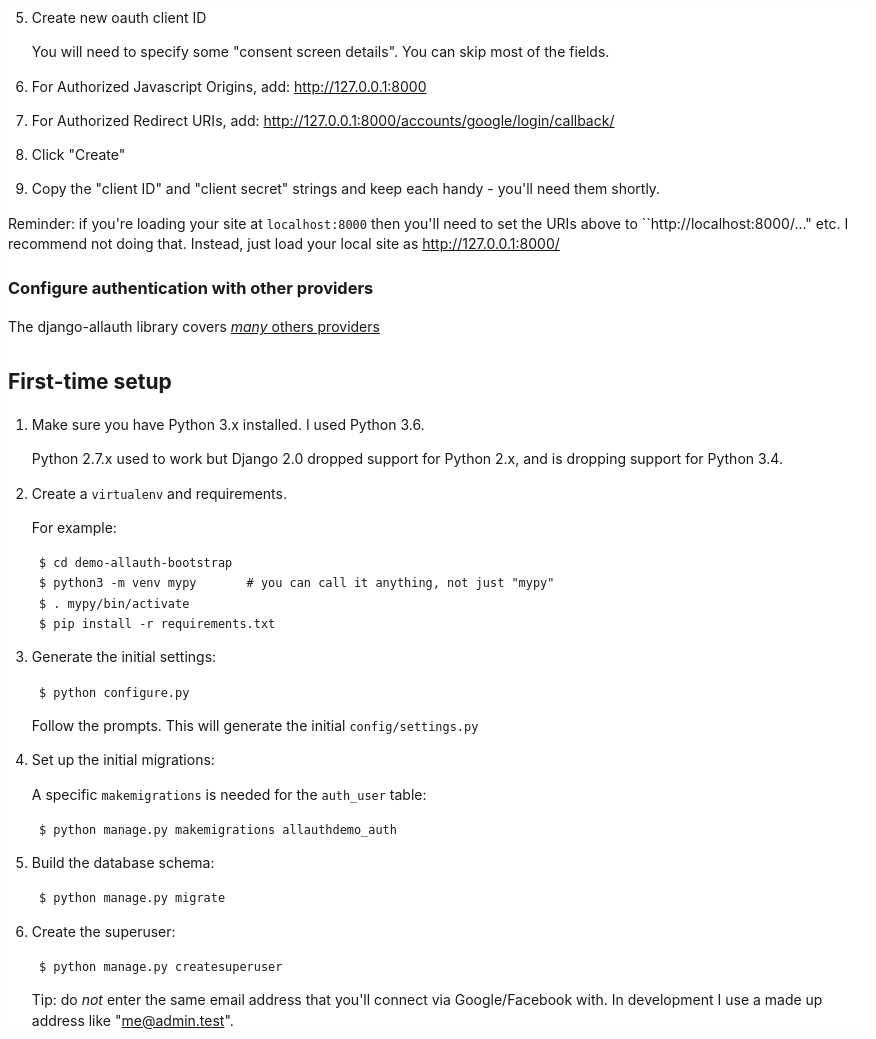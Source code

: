 5. Create new oauth client ID

   You will need to specify some "consent screen details". You can skip most
   of the fields. 

6. For Authorized Javascript Origins, add: http://127.0.0.1:8000

7. For Authorized Redirect URIs, add: http://127.0.0.1:8000/accounts/google/login/callback/

8. Click "Create"

9. Copy the "client ID" and "client secret" strings and keep each handy - you'll need them shortly.


Reminder: if you're loading your site at ``localhost:8000`` then you'll need to set the
URIs above to ``http://localhost:8000/..." etc. I recommend not doing that. Instead, just
load your local site as http://127.0.0.1:8000/


### Configure authentication with other providers

The django-allauth library covers [_many_ others providers][allauth-providers]


## First-time setup

1. Make sure you have Python 3.x installed. I used Python 3.6.

   Python 2.7.x used to work but Django 2.0 dropped support for Python 2.x, and is
   dropping support for Python 3.4.

2. Create a ``virtualenv`` and requirements.

    For example:

        $ cd demo-allauth-bootstrap
        $ python3 -m venv mypy       # you can call it anything, not just "mypy"
        $ . mypy/bin/activate
        $ pip install -r requirements.txt

3. Generate the initial settings:

        $ python configure.py

   Follow the prompts. This will generate the initial `config/settings.py`

4. Set up the initial migrations:

   A specific `makemigrations` is needed for the `auth_user` table:
   
        $ python manage.py makemigrations allauthdemo_auth

5. Build the database schema:

        $ python manage.py migrate

6. Create the superuser:

        $ python manage.py createsuperuser

   Tip: do _not_ enter the same email address that you'll connect via Google/Facebook with.
   In development I use a made up address like "me@admin.test".


[django-allauth]: https://github.com/pennersr/django-allauth
[2]: http://www.sarahhagstrom.com/2013/09/the-missing-django-allauth-tutorial/#Create_and_configure_a_Facebook_app
[3]: https://developers.google.com/+/web/api/rest/oauth#login-scopes
[facebook-developer-settings]: https://developers.facebook.com/
[facebook-whitelist-ip-error]: http://stackoverflow.com/questions/21118089/uncaught-oauthexception-this-ip-cant-make-requests-for-that-application
[allauth-providers]: https://django-allauth.readthedocs.io/en/latest/providers.html
